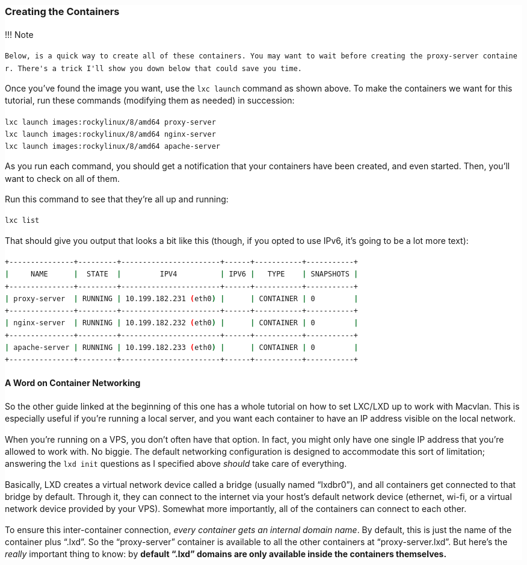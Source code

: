 ### Creating the Containers

!!! Note

    Below, is a quick way to create all of these containers. You may want to wait before creating the proxy-server container. There's a trick I'll show you down below that could save you time.

Once you’ve found the image you want, use the `lxc launch` command as shown above. To make the containers we want for this tutorial, run these commands (modifying them as needed) in succession:

```bash
lxc launch images:rockylinux/8/amd64 proxy-server
lxc launch images:rockylinux/8/amd64 nginx-server
lxc launch images:rockylinux/8/amd64 apache-server
```

As you run each command, you should get a notification that your containers have been created, and even started. Then, you’ll want to check on all of them.

Run this command to see that they’re all up and running:

```bash
lxc list
```

That should give you output that looks a bit like this (though, if you opted to use IPv6, it’s going to be a lot more text):

```bash
+---------------+---------+-----------------------+------+-----------+-----------+
|     NAME      |  STATE  |         IPV4          | IPV6 |   TYPE    | SNAPSHOTS |
+---------------+---------+-----------------------+------+-----------+-----------+
| proxy-server  | RUNNING | 10.199.182.231 (eth0) |      | CONTAINER | 0         |
+---------------+---------+-----------------------+------+-----------+-----------+
| nginx-server  | RUNNING | 10.199.182.232 (eth0) |      | CONTAINER | 0         |
+---------------+---------+-----------------------+------+-----------+-----------+
| apache-server | RUNNING | 10.199.182.233 (eth0) |      | CONTAINER | 0         |
+---------------+---------+-----------------------+------+-----------+-----------+
```

#### A Word on Container Networking

So the other guide linked at the beginning of this one has a whole tutorial on how to set LXC/LXD up to work with Macvlan. This is especially useful if you’re running a local server, and you want each container to have an IP address visible on the local network.

When you’re running on a VPS, you don’t often have that option. In fact, you might only have one single IP address that you’re allowed to work with. No biggie. The default networking configuration is designed to accommodate this sort of limitation; answering the `lxd init` questions as I specified above *should* take care of everything.

Basically, LXD creates a virtual network device called a bridge (usually named “lxdbr0”), and all containers get connected to that bridge by default. Through it, they can connect to the internet via your host’s default network device (ethernet, wi-fi, or a virtual network device provided by your VPS). Somewhat more importantly, all of the containers can connect to each other.

To ensure this inter-container connection, *every container gets an internal domain name*. By default, this is just the name of the container plus “.lxd”. So the “proxy-server” container is available to all the other containers at “proxy-server.lxd”. But here’s the *really* important thing to know: by **default “.lxd” domains are only available inside the containers themselves.**
